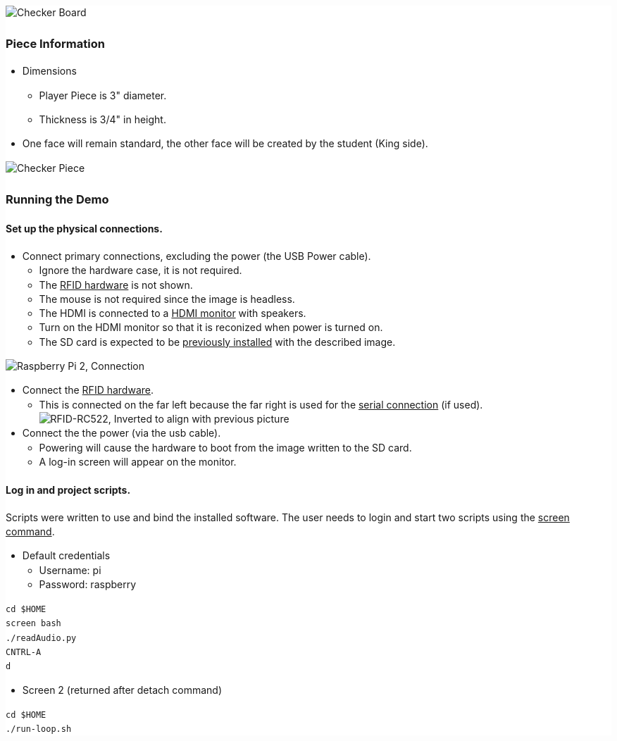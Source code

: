 ![Checker Board](img/CheckerBoard-doxy.jpg)

### Piece Information

* Dimensions
  * Player Piece is 3" diameter.

  * Thickness is 3/4" in height.
* One face will remain standard, the other face will be created by the student (King side).

![Checker Piece](img/CheckerMeasure-doxy.jpg)

### Running the Demo

#### Set up the physical connections.
  * Connect primary connections, excluding the power (the USB Power cable).
    * Ignore the hardware case, it is not required.
    * The [RFID hardware](hw-rfid-rc522.md) is not shown.
    * The mouse is not required since the image is headless.
    * The HDMI is connected to a [HDMI monitor](hw-audio-hdmi.md) with speakers.
    * Turn on the HDMI monitor so that it is reconized when power is turned on.
    * The SD card is expected to be [previously installed](hw-project.md) with the described image.

![Raspberry Pi 2, Connection](img/PiConnection1.jpg)
  * Connect the [RFID hardware](hw-rfid-rc522.md).
    * This is connected on the far left because the far right is used for the [serial connection](hw-serial-connect.md) (if used).
![RFID-RC522, Inverted to align with previous picture](img/RaspberryPi-RFID.png)
  * Connect the the power (via the usb cable).
    - Powering will cause the hardware to boot from the image written to the SD card.
    - A log-in screen will appear on the monitor.

#### Log in and project scripts.
Scripts were written to use and bind the installed software. The user needs to login and start two scripts using the [screen command](sw-session-screen.md).

* Default credentials
  * Username: pi
  * Password: raspberry
```
cd $HOME
screen bash
./readAudio.py
CNTRL-A
d
```
* Screen 2 (returned after detach command)
```
cd $HOME
./run-loop.sh
```
